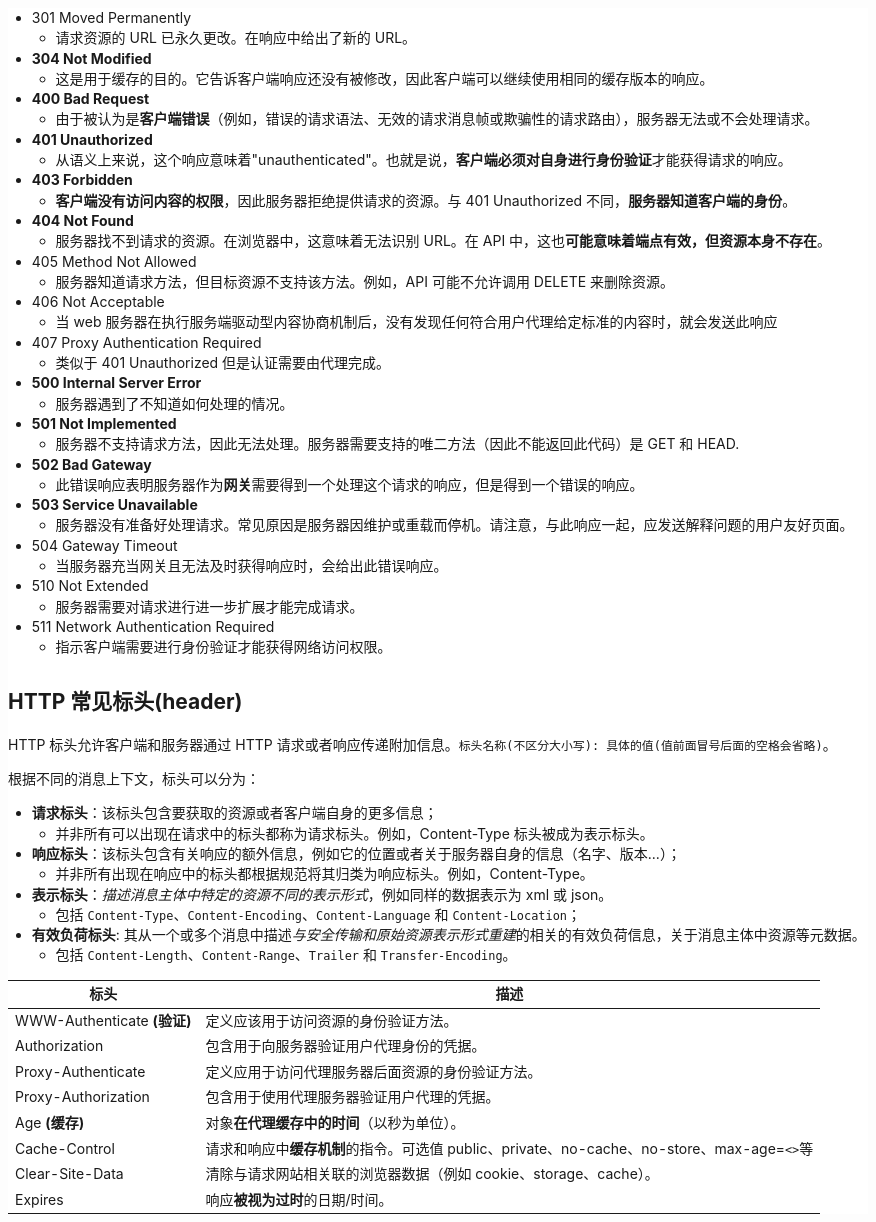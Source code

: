 - 301 Moved Permanently
  - 请求资源的 URL 已永久更改。在响应中给出了新的 URL。
- **304 Not Modified**
  - 这是用于缓存的目的。它告诉客户端响应还没有被修改，因此客户端可以继续使用相同的缓存版本的响应。
- **400 Bad Request**
  - 由于被认为是**客户端错误**（例如，错误的请求语法、无效的请求消息帧或欺骗性的请求路由），服务器无法或不会处理请求。
- **401 Unauthorized**
  - 从语义上来说，这个响应意味着"unauthenticated"。也就是说，**客户端必须对自身进行身份验证**才能获得请求的响应。
- **403 Forbidden**
  - **客户端没有访问内容的权限**，因此服务器拒绝提供请求的资源。与 401 Unauthorized 不同，**服务器知道客户端的身份**。
- **404 Not Found**
  - 服务器找不到请求的资源。在浏览器中，这意味着无法识别 URL。在 API 中，这也**可能意味着端点有效，但资源本身不存在**。
- 405 Method Not Allowed
  - 服务器知道请求方法，但目标资源不支持该方法。例如，API 可能不允许调用 DELETE 来删除资源。
- 406 Not Acceptable
  - 当 web 服务器在执行服务端驱动型内容协商机制后，没有发现任何符合用户代理给定标准的内容时，就会发送此响应
- 407 Proxy Authentication Required
  - 类似于 401 Unauthorized 但是认证需要由代理完成。
- **500 Internal Server Error**
  - 服务器遇到了不知道如何处理的情况。
- **501 Not Implemented**
  - 服务器不支持请求方法，因此无法处理。服务器需要支持的唯二方法（因此不能返回此代码）是 GET 和 HEAD.
- **502 Bad Gateway**
  - 此错误响应表明服务器作为**网关**需要得到一个处理这个请求的响应，但是得到一个错误的响应。
- **503 Service Unavailable**
  - 服务器没有准备好处理请求。常见原因是服务器因维护或重载而停机。请注意，与此响应一起，应发送解释问题的用户友好页面。
- 504 Gateway Timeout
  - 当服务器充当网关且无法及时获得响应时，会给出此错误响应。
- 510 Not Extended
  - 服务器需要对请求进行进一步扩展才能完成请求。
- 511 Network Authentication Required
  - 指示客户端需要进行身份验证才能获得网络访问权限。

## HTTP 常见标头(header)

HTTP 标头允许客户端和服务器通过 HTTP 请求或者响应传递附加信息。`标头名称(不区分大小写): 具体的值(值前面冒号后面的空格会省略)`。

根据不同的消息上下文，标头可以分为：

- **请求标头**：该标头包含要获取的资源或者客户端自身的更多信息；
  - 并非所有可以出现在请求中的标头都称为请求标头。例如，Content-Type 标头被成为表示标头。
- **响应标头**：该标头包含有关响应的额外信息，例如它的位置或者关于服务器自身的信息（名字、版本...）；
  - 并非所有出现在响应中的标头都根据规范将其归类为响应标头。例如，Content-Type。
- **表示标头**：_描述消息主体中特定的资源不同的表示形式_，例如同样的数据表示为 xml 或 json。
  - 包括 `Content-Type`、`Content-Encoding`、`Content-Language` 和 `Content-Location`；
- **有效负荷标头**: 其从一个或多个消息中描述*与安全传输和原始资源表示形式重建*的相关的有效负荷信息，关于消息主体中资源等元数据。
  - 包括 `Content-Length`、`Content-Range`、`Trailer` 和 `Transfer-Encoding`。



| 标头                                    | 描述                                                                                                                                                                                                                                                                                     |
| --------------------------------------- | ---------------------------------------------------------------------------------------------------------------------------------------------------------------------------------------------------------------------------------------------------------------------------------------- |
| WWW-Authenticate **(验证)**             | 定义应该用于访问资源的身份验证方法。                                                                                                                                                                                                                                                     |
| Authorization                           | 包含用于向服务器验证用户代理身份的凭据。                                                                                                                                                                                                                                                 |
| Proxy-Authenticate                      | 定义应用于访问代理服务器后面资源的身份验证方法。                                                                                                                                                                                                                                         |
| Proxy-Authorization                     | 包含用于使用代理服务器验证用户代理的凭据。                                                                                                                                                                                                                                               |
| Age **(缓存)**                          | 对象**在代理缓存中的时间**（以秒为单位）。                                                                                                                                                                                                                                               |
| Cache-Control                           | 请求和响应中**缓存机制**的指令。可选值 public、private、no-cache、no-store、max-age=`<>`等                                                                                                                                                                                               |
| Clear-Site-Data                         | 清除与请求网站相关联的浏览器数据（例如 cookie、storage、cache）。                                                                                                                                                                                                                        |
| Expires                                 | 响应**被视为过时**的日期/时间。                                                                                                                                                                                                                                                          |